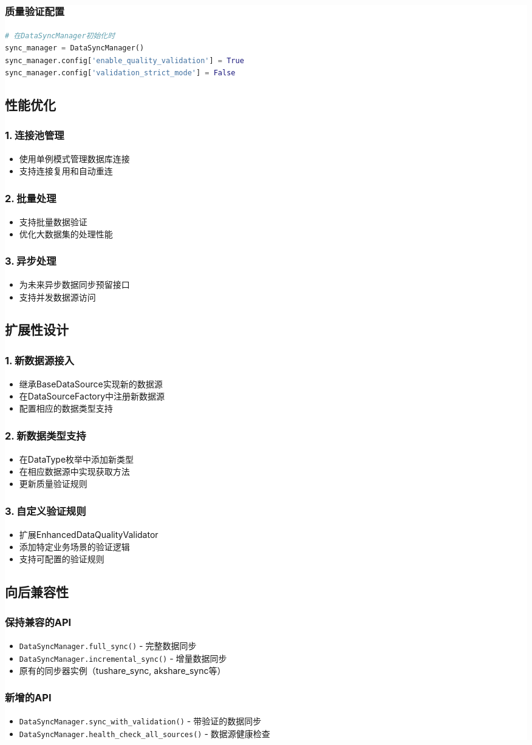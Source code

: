 ### 质量验证配置

```python
# 在DataSyncManager初始化时
sync_manager = DataSyncManager()
sync_manager.config['enable_quality_validation'] = True
sync_manager.config['validation_strict_mode'] = False
```

## 性能优化

### 1. 连接池管理
- 使用单例模式管理数据库连接
- 支持连接复用和自动重连

### 2. 批量处理
- 支持批量数据验证
- 优化大数据集的处理性能

### 3. 异步处理
- 为未来异步数据同步预留接口
- 支持并发数据源访问

## 扩展性设计

### 1. 新数据源接入
- 继承BaseDataSource实现新的数据源
- 在DataSourceFactory中注册新数据源
- 配置相应的数据类型支持

### 2. 新数据类型支持
- 在DataType枚举中添加新类型
- 在相应数据源中实现获取方法
- 更新质量验证规则

### 3. 自定义验证规则
- 扩展EnhancedDataQualityValidator
- 添加特定业务场景的验证逻辑
- 支持可配置的验证规则

## 向后兼容性

### 保持兼容的API
- `DataSyncManager.full_sync()` - 完整数据同步
- `DataSyncManager.incremental_sync()` - 增量数据同步
- 原有的同步器实例（tushare_sync, akshare_sync等）

### 新增的API
- `DataSyncManager.sync_with_validation()` - 带验证的数据同步
- `DataSyncManager.health_check_all_sources()` - 数据源健康检查
